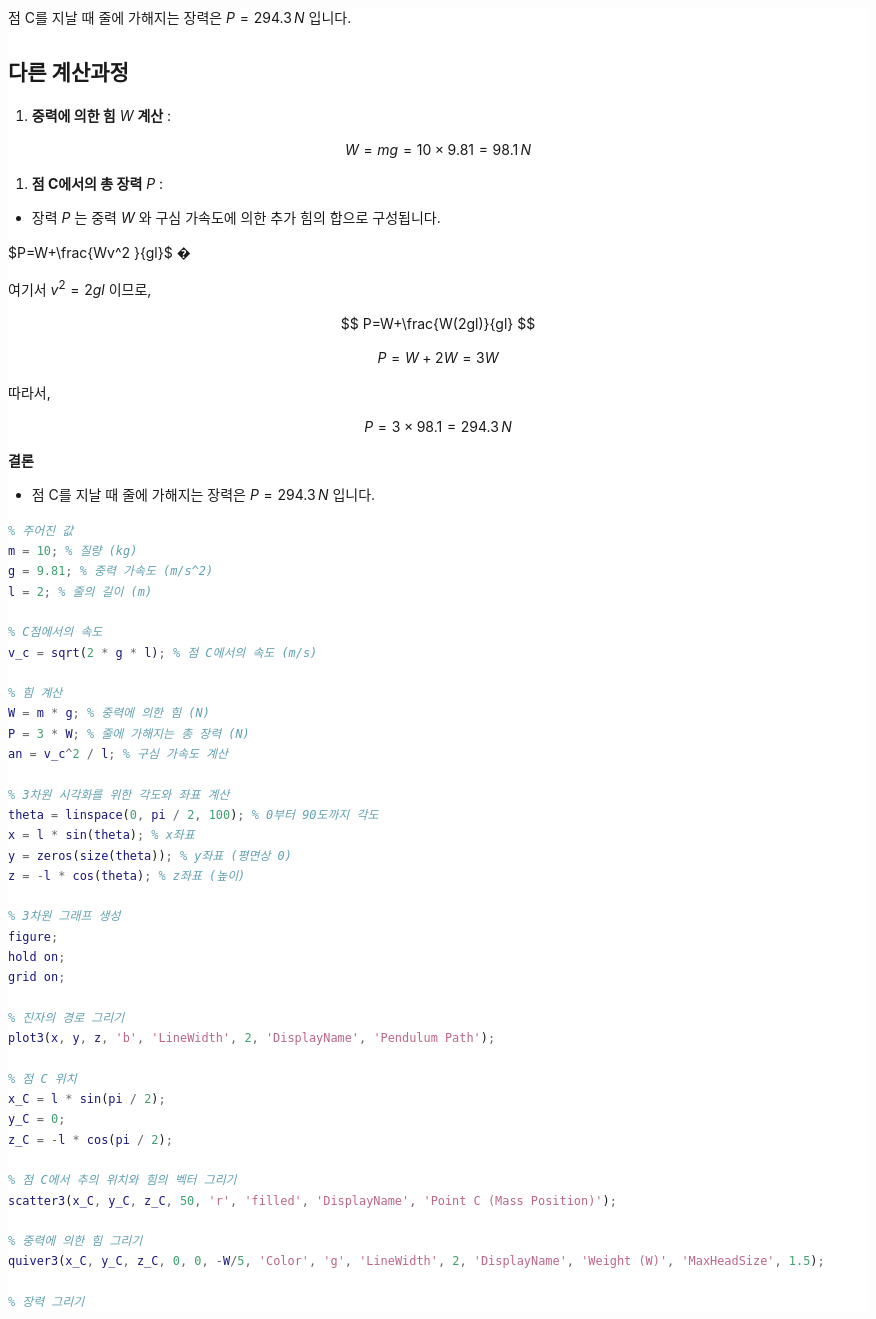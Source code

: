 
점 C를 지날 때 줄에 가해지는 장력은 $P=294.3\,N$ 입니다.

## 다른 계산과정
1.   **중력에 의한 힘** $W$ **계산** :

 $$ W=mg=10\times 9.81=98.1\,N $$ 

1.   **점 C에서의 총 장력** $P$ :

-  장력 $P$ 는 중력 $W$ 와 구심 가속도에 의한 추가 힘의 합으로 구성됩니다. 

 $P=W+\frac{Wv^2 }{gl}$ �


여기서 $v^2 =2gl$ 이므로,

 $$ P=W+\frac{W(2gl)}{gl} $$ 

 $$ P=W+2W=3W $$ 

따라서,

 $$ P=3\times 98.1=294.3\,N $$ 

**결론**

-  점 C를 지날 때 줄에 가해지는 장력은 $P=294.3\,N$ 입니다. 
```matlab
% 주어진 값
m = 10; % 질량 (kg)
g = 9.81; % 중력 가속도 (m/s^2)
l = 2; % 줄의 길이 (m)

% C점에서의 속도
v_c = sqrt(2 * g * l); % 점 C에서의 속도 (m/s)

% 힘 계산
W = m * g; % 중력에 의한 힘 (N)
P = 3 * W; % 줄에 가해지는 총 장력 (N)
an = v_c^2 / l; % 구심 가속도 계산

% 3차원 시각화를 위한 각도와 좌표 계산
theta = linspace(0, pi / 2, 100); % 0부터 90도까지 각도
x = l * sin(theta); % x좌표
y = zeros(size(theta)); % y좌표 (평면상 0)
z = -l * cos(theta); % z좌표 (높이)

% 3차원 그래프 생성
figure;
hold on;
grid on;

% 진자의 경로 그리기
plot3(x, y, z, 'b', 'LineWidth', 2, 'DisplayName', 'Pendulum Path');

% 점 C 위치
x_C = l * sin(pi / 2);
y_C = 0;
z_C = -l * cos(pi / 2);

% 점 C에서 추의 위치와 힘의 벡터 그리기
scatter3(x_C, y_C, z_C, 50, 'r', 'filled', 'DisplayName', 'Point C (Mass Position)');

% 중력에 의한 힘 그리기
quiver3(x_C, y_C, z_C, 0, 0, -W/5, 'Color', 'g', 'LineWidth', 2, 'DisplayName', 'Weight (W)', 'MaxHeadSize', 1.5);

% 장력 그리기
```